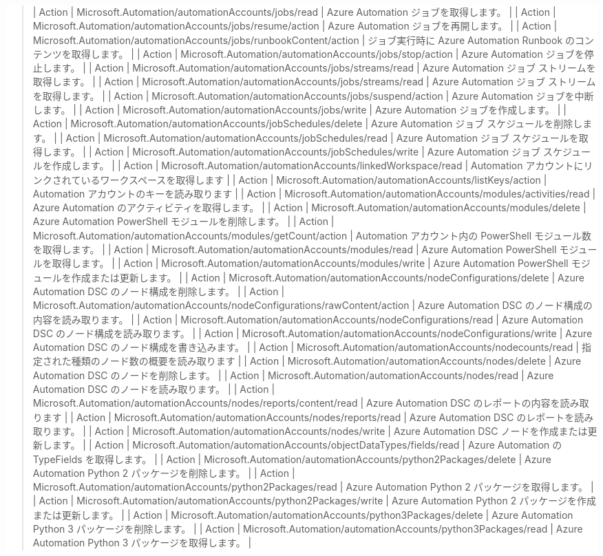 > | Action | Microsoft.Automation/automationAccounts/jobs/read | Azure Automation ジョブを取得します。 |
> | Action | Microsoft.Automation/automationAccounts/jobs/resume/action | Azure Automation ジョブを再開します。 |
> | Action | Microsoft.Automation/automationAccounts/jobs/runbookContent/action | ジョブ実行時に Azure Automation Runbook のコンテンツを取得します。 |
> | Action | Microsoft.Automation/automationAccounts/jobs/stop/action | Azure Automation ジョブを停止します。 |
> | Action | Microsoft.Automation/automationAccounts/jobs/streams/read | Azure Automation ジョブ ストリームを取得します。 |
> | Action | Microsoft.Automation/automationAccounts/jobs/streams/read | Azure Automation ジョブ ストリームを取得します。 |
> | Action | Microsoft.Automation/automationAccounts/jobs/suspend/action | Azure Automation ジョブを中断します。 |
> | Action | Microsoft.Automation/automationAccounts/jobs/write | Azure Automation ジョブを作成します。 |
> | Action | Microsoft.Automation/automationAccounts/jobSchedules/delete | Azure Automation ジョブ スケジュールを削除します。 |
> | Action | Microsoft.Automation/automationAccounts/jobSchedules/read | Azure Automation ジョブ スケジュールを取得します。 |
> | Action | Microsoft.Automation/automationAccounts/jobSchedules/write | Azure Automation ジョブ スケジュールを作成します。 |
> | Action | Microsoft.Automation/automationAccounts/linkedWorkspace/read | Automation アカウントにリンクされているワークスペースを取得します |
> | Action | Microsoft.Automation/automationAccounts/listKeys/action | Automation アカウントのキーを読み取ります |
> | Action | Microsoft.Automation/automationAccounts/modules/activities/read | Azure Automation のアクティビティを取得します。 |
> | Action | Microsoft.Automation/automationAccounts/modules/delete | Azure Automation PowerShell モジュールを削除します。 |
> | Action | Microsoft.Automation/automationAccounts/modules/getCount/action | Automation アカウント内の PowerShell モジュール数を取得します。 |
> | Action | Microsoft.Automation/automationAccounts/modules/read | Azure Automation PowerShell モジュールを取得します。 |
> | Action | Microsoft.Automation/automationAccounts/modules/write | Azure Automation PowerShell モジュールを作成または更新します。 |
> | Action | Microsoft.Automation/automationAccounts/nodeConfigurations/delete | Azure Automation DSC のノード構成を削除します。 |
> | Action | Microsoft.Automation/automationAccounts/nodeConfigurations/rawContent/action | Azure Automation DSC のノード構成の内容を読み取ります。 |
> | Action | Microsoft.Automation/automationAccounts/nodeConfigurations/read | Azure Automation DSC のノード構成を読み取ります。 |
> | Action | Microsoft.Automation/automationAccounts/nodeConfigurations/write | Azure Automation DSC のノード構成を書き込みます。 |
> | Action | Microsoft.Automation/automationAccounts/nodecounts/read | 指定された種類のノード数の概要を読み取ります |
> | Action | Microsoft.Automation/automationAccounts/nodes/delete | Azure Automation DSC のノードを削除します。 |
> | Action | Microsoft.Automation/automationAccounts/nodes/read | Azure Automation DSC のノードを読み取ります。 |
> | Action | Microsoft.Automation/automationAccounts/nodes/reports/content/read | Azure Automation DSC のレポートの内容を読み取ります |
> | Action | Microsoft.Automation/automationAccounts/nodes/reports/read | Azure Automation DSC のレポートを読み取ります。 |
> | Action | Microsoft.Automation/automationAccounts/nodes/write | Azure Automation DSC ノードを作成または更新します。 |
> | Action | Microsoft.Automation/automationAccounts/objectDataTypes/fields/read | Azure Automation の TypeFields を取得します。 |
> | Action | Microsoft.Automation/automationAccounts/python2Packages/delete | Azure Automation Python 2 パッケージを削除します。 |
> | Action | Microsoft.Automation/automationAccounts/python2Packages/read | Azure Automation Python 2 パッケージを取得します。 |
> | Action | Microsoft.Automation/automationAccounts/python2Packages/write | Azure Automation Python 2 パッケージを作成または更新します。 |
> | Action | Microsoft.Automation/automationAccounts/python3Packages/delete | Azure Automation Python 3 パッケージを削除します。 |
> | Action | Microsoft.Automation/automationAccounts/python3Packages/read | Azure Automation Python 3 パッケージを取得します。 |